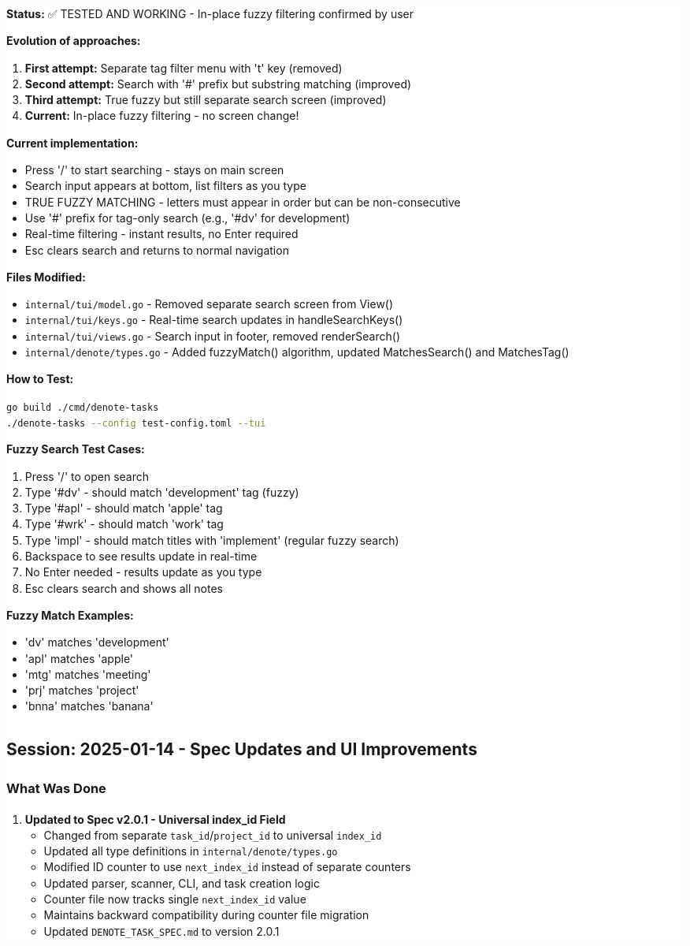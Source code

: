 **Status:** ✅ TESTED AND WORKING - In-place fuzzy filtering confirmed by user

**Evolution of approaches:**
1. **First attempt:** Separate tag filter menu with 't' key (removed)
2. **Second attempt:** Search with '#' prefix but substring matching (improved)
3. **Third attempt:** True fuzzy but still separate search screen (improved)
4. **Current:** In-place fuzzy filtering - no screen change!

**Current implementation:**
- Press '/' to start searching - stays on main screen
- Search input appears at bottom, list filters as you type
- TRUE FUZZY MATCHING - letters must appear in order but can be non-consecutive
- Use '#' prefix for tag-only search (e.g., '#dv' for development)
- Real-time filtering - instant results, no Enter required
- Esc clears search and returns to normal navigation

**Files Modified:**
- `internal/tui/model.go` - Removed separate search screen from View()
- `internal/tui/keys.go` - Real-time search updates in handleSearchKeys()
- `internal/tui/views.go` - Search input in footer, removed renderSearch()
- `internal/denote/types.go` - Added fuzzyMatch() algorithm, updated MatchesSearch() and MatchesTag()

**How to Test:**
```bash
go build ./cmd/denote-tasks
./denote-tasks --config test-config.toml --tui
```

**Fuzzy Search Test Cases:**
1. Press '/' to open search
2. Type '#dv' - should match 'development' tag (fuzzy)
3. Type '#apl' - should match 'apple' tag
4. Type '#wrk' - should match 'work' tag
5. Type 'impl' - should match titles with 'implement' (regular fuzzy search)
6. Backspace to see results update in real-time
7. No Enter needed - results update as you type
8. Esc clears search and shows all notes

**Fuzzy Match Examples:**
- 'dv' matches 'development'
- 'apl' matches 'apple'
- 'mtg' matches 'meeting'
- 'prj' matches 'project'
- 'bnna' matches 'banana'

## Session: 2025-01-14 - Spec Updates and UI Improvements

### What Was Done

1. **Updated to Spec v2.0.1 - Universal index_id Field**
   - Changed from separate `task_id`/`project_id` to universal `index_id`
   - Updated all type definitions in `internal/denote/types.go`
   - Modified ID counter to use `next_index_id` instead of separate counters
   - Updated parser, scanner, CLI, and task creation logic
   - Counter file now tracks single `next_index_id` value
   - Maintains backward compatibility during counter file migration
   - Updated `DENOTE_TASK_SPEC.md` to version 2.0.1
